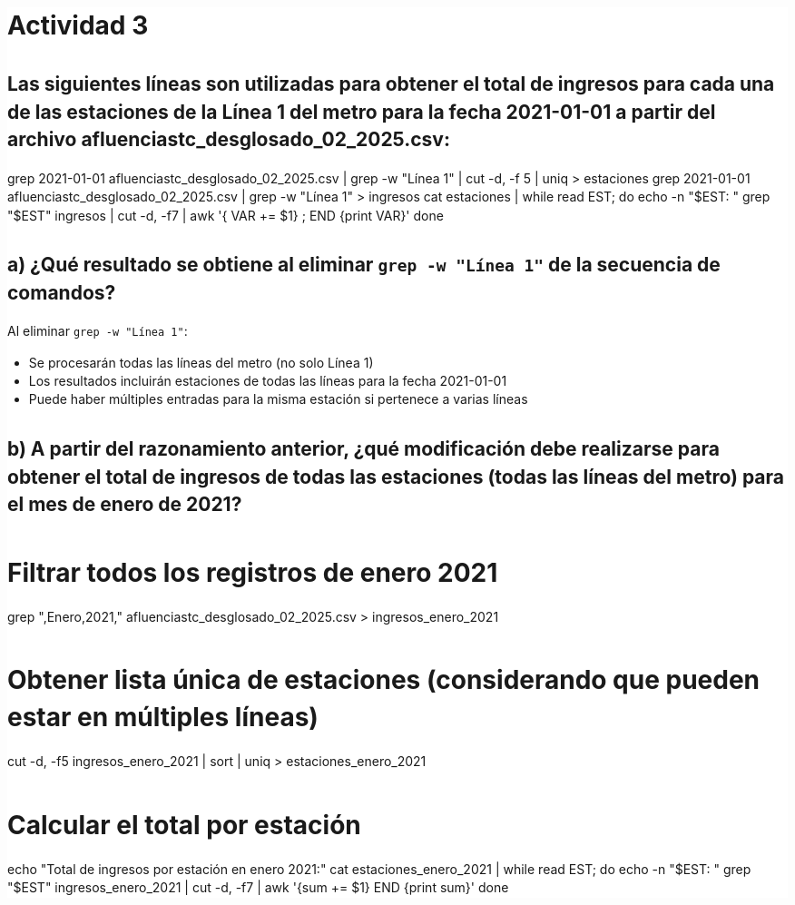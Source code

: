 # Actividad 3
## Las siguientes líneas son utilizadas para obtener el total de ingresos para cada una de las estaciones de la Línea 1 del metro para la fecha 2021-01-01 a partir del archivo afluenciastc_desglosado_02_2025.csv:
grep 2021-01-01 afluenciastc_desglosado_02_2025.csv |
grep -w "Línea 1" |
cut -d, -f 5 |
uniq > estaciones
grep 2021-01-01 afluenciastc_desglosado_02_2025.csv |
grep -w "Línea 1" > ingresos
cat estaciones | while read EST; do
echo -n "$EST: "
grep "$EST" ingresos | cut -d, -f7 |
awk '{ VAR += $1} ; END {print VAR}'
done

## a) ¿Qué resultado se obtiene al eliminar `grep -w "Línea 1"` de la secuencia de comandos?
Al eliminar `grep -w "Línea 1"`:
- Se procesarán todas las líneas del metro (no solo Línea 1)
- Los resultados incluirán estaciones de todas las líneas para la fecha 2021-01-01
- Puede haber múltiples entradas para la misma estación si pertenece a varias líneas


## b) A partir del razonamiento anterior, ¿qué modificación debe realizarse para obtener el total de ingresos de todas las estaciones (todas las líneas del metro) para el mes de enero de 2021?

# Filtrar todos los registros de enero 2021
grep ",Enero,2021," afluenciastc_desglosado_02_2025.csv > ingresos_enero_2021

# Obtener lista única de estaciones (considerando que pueden estar en múltiples líneas)
cut -d, -f5 ingresos_enero_2021 | sort | uniq > estaciones_enero_2021

# Calcular el total por estación
echo "Total de ingresos por estación en enero 2021:"
cat estaciones_enero_2021 | while read EST; do
  echo -n "$EST: "
  grep "$EST" ingresos_enero_2021 | cut -d, -f7 |
  awk '{sum += $1} END {print sum}'
done
